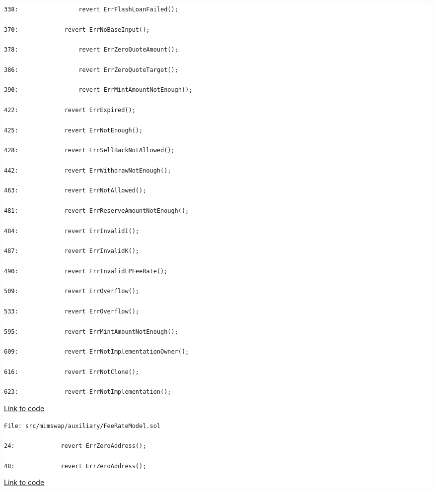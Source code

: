 ```solidity
338:                 revert ErrFlashLoanFailed();

370:             revert ErrNoBaseInput();

378:                 revert ErrZeroQuoteAmount();

386:                 revert ErrZeroQuoteTarget();

390:                 revert ErrMintAmountNotEnough();

422:             revert ErrExpired();

425:             revert ErrNotEnough();

428:             revert ErrSellBackNotAllowed();

442:             revert ErrWithdrawNotEnough();

463:             revert ErrNotAllowed();

481:             revert ErrReserveAmountNotEnough();

484:             revert ErrInvalidI();

487:             revert ErrInvalidK();

490:             revert ErrInvalidLPFeeRate();

509:             revert ErrOverflow();

533:             revert ErrOverflow();

595:             revert ErrMintAmountNotEnough();

609:             revert ErrNotImplementationOwner();

616:             revert ErrNotClone();

623:             revert ErrNotImplementation();

```
[Link to code](https://github.com/code-423n4/2024-03-abracadabra-money/blob/main/src/mimswap/MagicLP.sol)

```solidity
File: src/mimswap/auxiliary/FeeRateModel.sol

24:             revert ErrZeroAddress();

48:             revert ErrZeroAddress();

```
[Link to code](https://github.com/code-423n4/2024-03-abracadabra-money/blob/main/src/mimswap/auxiliary/FeeRateModel.sol)
